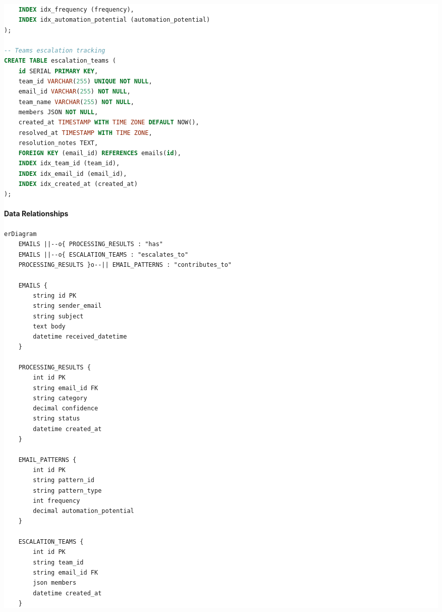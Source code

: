 ```sql
    INDEX idx_frequency (frequency),
    INDEX idx_automation_potential (automation_potential)
);

-- Teams escalation tracking
CREATE TABLE escalation_teams (
    id SERIAL PRIMARY KEY,
    team_id VARCHAR(255) UNIQUE NOT NULL,
    email_id VARCHAR(255) NOT NULL,
    team_name VARCHAR(255) NOT NULL,
    members JSON NOT NULL,
    created_at TIMESTAMP WITH TIME ZONE DEFAULT NOW(),
    resolved_at TIMESTAMP WITH TIME ZONE,
    resolution_notes TEXT,
    FOREIGN KEY (email_id) REFERENCES emails(id),
    INDEX idx_team_id (team_id),
    INDEX idx_email_id (email_id),
    INDEX idx_created_at (created_at)
);
```

#### Data Relationships
```mermaid
erDiagram
    EMAILS ||--o{ PROCESSING_RESULTS : "has"
    EMAILS ||--o{ ESCALATION_TEAMS : "escalates_to"
    PROCESSING_RESULTS }o--|| EMAIL_PATTERNS : "contributes_to"
    
    EMAILS {
        string id PK
        string sender_email
        string subject
        text body
        datetime received_datetime
    }
    
    PROCESSING_RESULTS {
        int id PK
        string email_id FK
        string category
        decimal confidence
        string status
        datetime created_at
    }
    
    EMAIL_PATTERNS {
        int id PK
        string pattern_id
        string pattern_type
        int frequency
        decimal automation_potential
    }
    
    ESCALATION_TEAMS {
        int id PK
        string team_id
        string email_id FK
        json members
        datetime created_at
    }
```
